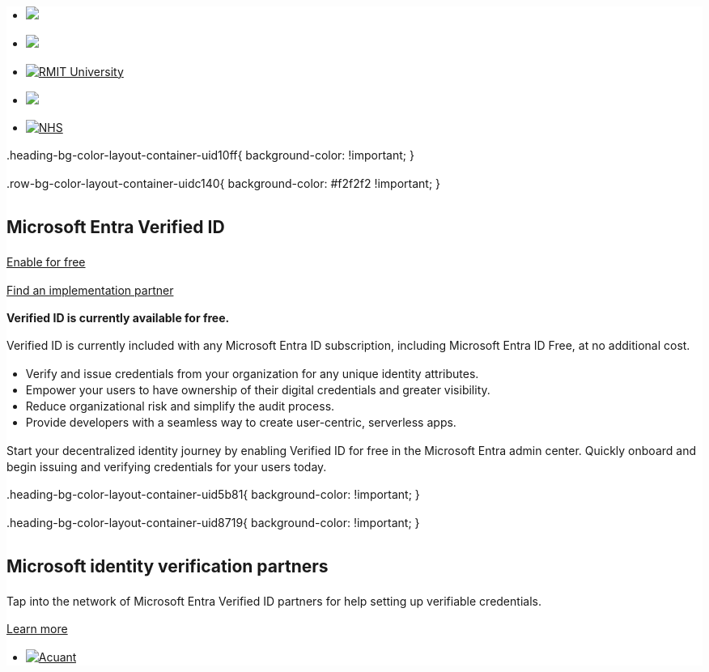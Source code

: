 -  [![](https://cdn-dynmedia-1.microsoft.com/is/image/microsoftcorp/Blade017_Condatis_icon_120x60_x2?resMode=sharp2&op_usm=1.5,0.65,15,0&wid=120&qlt=100&fmt=png-alpha&fit=constrain)](https://go.microsoft.com/fwlink/?linkid=2234456&clcid=0x409&culture=en-us&country=us)  
    
-  [![](https://cdn-dynmedia-1.microsoft.com/is/image/microsoftcorp/Blade017_Avanda_icon_120x60_x2?resMode=sharp2&op_usm=1.5,0.65,15,0&wid=120&qlt=100&fmt=png-alpha&fit=constrain)](https://go.microsoft.com/fwlink/?linkid=2234838&clcid=0x409&culture=en-us&country=us)  
    
-  [![RMIT University](https://cdn-dynmedia-1.microsoft.com/is/image/microsoftcorp/Blade017_Rmit_icon_120x60_x2?resMode=sharp2&op_usm=1.5,0.65,15,0&wid=120&qlt=100&fmt=png-alpha&fit=constrain)](https://go.microsoft.com/fwlink/?linkid=2234734&clcid=0x409&culture=en-us&country=us)  
    
-  [![](https://cdn-dynmedia-1.microsoft.com/is/image/microsoftcorp/Blade017_Department%20of%20Edu_icon_120x60_x2?resMode=sharp2&op_usm=1.5,0.65,15,0&wid=120&qlt=100&fmt=png-alpha&fit=constrain)](https://go.microsoft.com/fwlink/?linkid=2234839&clcid=0x409&culture=en-us&country=us)  
    
-  [![NHS](https://cdn-dynmedia-1.microsoft.com/is/image/microsoftcorp/Blade013_LogoWall_312x080_b_2X1?resMode=sharp2&op_usm=1.5,0.65,15,0&wid=130&qlt=100&fmt=png-alpha&fit=constrain)](https://go.microsoft.com/fwlink/?linkid=2184957&clcid=0x409&culture=en-us&country=us)  
    

.heading-bg-color-layout-container-uid10ff{ background-color: !important; }

.row-bg-color-layout-container-uidc140{ background-color: #f2f2f2 !important; }

## Microsoft Entra Verified ID

[Enable for free](https://go.microsoft.com/fwlink/p/?linkid=2189750&clcid=0x409&culture=en-us&country=us)

[Find an implementation partner](https://www.microsoft.com/en-us/security/business/find-a-partner)

**​​​​​​Verified ID is currently available for free.**

Verified ID is currently included with any Microsoft Entra ID subscription, including Microsoft Entra ID Free, at no additional cost.

- Verify and issue credentials from your organization for any unique identity attributes.
- Empower your users to have ownership of their digital credentials and greater visibility.
- Reduce organizational risk and simplify the audit process.
- Provide developers with a seamless way to create user-centric, serverless apps.

Start your decentralized identity journey by enabling Verified ID for free in the Microsoft Entra admin center. Quickly onboard and begin issuing and verifying credentials for your users today.

.heading-bg-color-layout-container-uid5b81{ background-color: !important; }

.heading-bg-color-layout-container-uid8719{ background-color: !important; }

## Microsoft identity verification partners

Tap into the network of Microsoft Entra Verified ID partners for help setting up verifiable credentials.

[Learn more](https://go.microsoft.com/fwlink/?linkid=2217006&clcid=0x409&culture=en-us&country=us)

-  [![Acuant](https://cdn-dynmedia-1.microsoft.com/is/image/microsoftcorp/Blade007_LogoWall_217x000_a_2X?resMode=sharp2&op_usm=1.5,0.65,15,0&wid=120&qlt=100&fit=constrain)](https://go.microsoft.com/fwlink/p/?linkid=2159116&clcid=0x409&culture=en-us&country=us)  
    